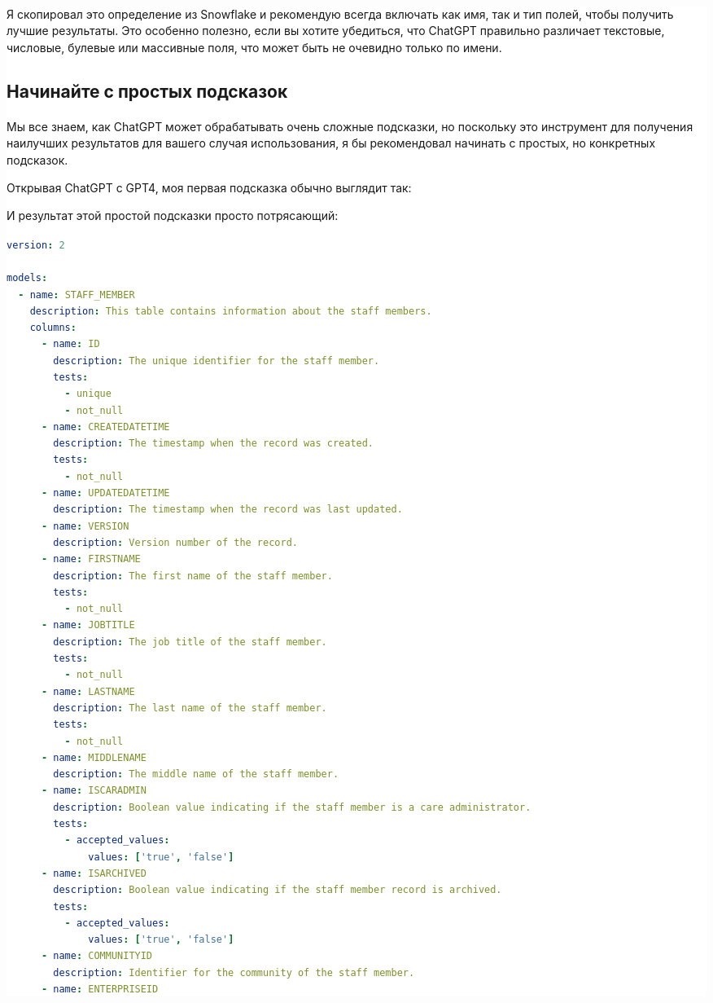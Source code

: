 
Я скопировал это определение из Snowflake и рекомендую всегда включать как имя, так и тип полей, чтобы получить лучшие результаты. Это особенно полезно, если вы хотите убедиться, что ChatGPT правильно различает текстовые, числовые, булевые или массивные поля, что может быть не очевидно только по имени.

## Начинайте с простых подсказок

Мы все знаем, как ChatGPT может обрабатывать очень сложные подсказки, но поскольку это инструмент для получения наилучших результатов для вашего случая использования, я бы рекомендовал начинать с простых, но конкретных подсказок.

Открывая ChatGPT с GPT4, моя первая подсказка обычно выглядит так:

<Lightbox src="/img/blog/2023-07-17-GPT-and-dbt-test/image1.png" title="Запрос ChatGPT для YAML файла" />

И результат этой простой подсказки просто потрясающий:

```yaml
version: 2

models:
  - name: STAFF_MEMBER
    description: This table contains information about the staff members.
    columns:
      - name: ID
        description: The unique identifier for the staff member.
        tests:
          - unique
          - not_null
      - name: CREATEDATETIME
        description: The timestamp when the record was created.
        tests:
          - not_null
      - name: UPDATEDATETIME
        description: The timestamp when the record was last updated.
      - name: VERSION
        description: Version number of the record.
      - name: FIRSTNAME
        description: The first name of the staff member.
        tests:
          - not_null
      - name: JOBTITLE
        description: The job title of the staff member.
        tests:
          - not_null
      - name: LASTNAME
        description: The last name of the staff member.
        tests:
          - not_null
      - name: MIDDLENAME
        description: The middle name of the staff member.
      - name: ISCARADMIN
        description: Boolean value indicating if the staff member is a care administrator.
        tests:
          - accepted_values:
              values: ['true', 'false']
      - name: ISARCHIVED
        description: Boolean value indicating if the staff member record is archived.
        tests:
          - accepted_values:
              values: ['true', 'false']
      - name: COMMUNITYID
        description: Identifier for the community of the staff member.
      - name: ENTERPRISEID
```